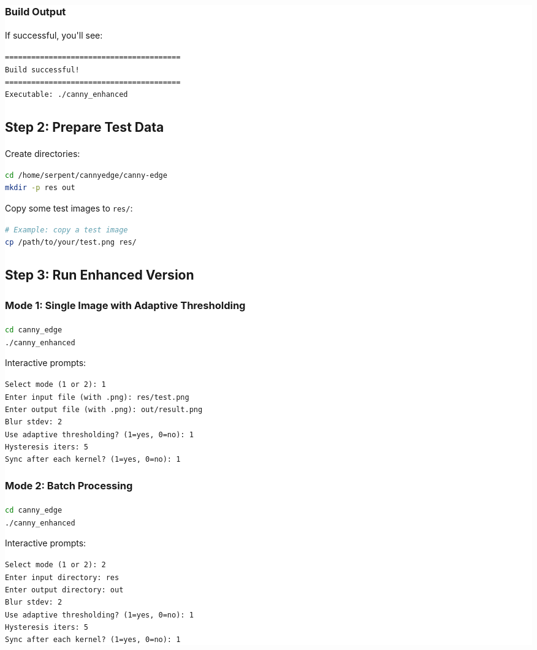 ### Build Output
If successful, you'll see:
```
========================================
Build successful!
========================================
Executable: ./canny_enhanced
```

## Step 2: Prepare Test Data

Create directories:
```bash
cd /home/serpent/cannyedge/canny-edge
mkdir -p res out
```

Copy some test images to `res/`:
```bash
# Example: copy a test image
cp /path/to/your/test.png res/
```

## Step 3: Run Enhanced Version

### Mode 1: Single Image with Adaptive Thresholding

```bash
cd canny_edge
./canny_enhanced
```

Interactive prompts:
```
Select mode (1 or 2): 1
Enter input file (with .png): res/test.png
Enter output file (with .png): out/result.png
Blur stdev: 2
Use adaptive thresholding? (1=yes, 0=no): 1
Hysteresis iters: 5
Sync after each kernel? (1=yes, 0=no): 1
```

### Mode 2: Batch Processing

```bash
cd canny_edge
./canny_enhanced
```

Interactive prompts:
```
Select mode (1 or 2): 2
Enter input directory: res
Enter output directory: out
Blur stdev: 2
Use adaptive thresholding? (1=yes, 0=no): 1
Hysteresis iters: 5
Sync after each kernel? (1=yes, 0=no): 1
```
